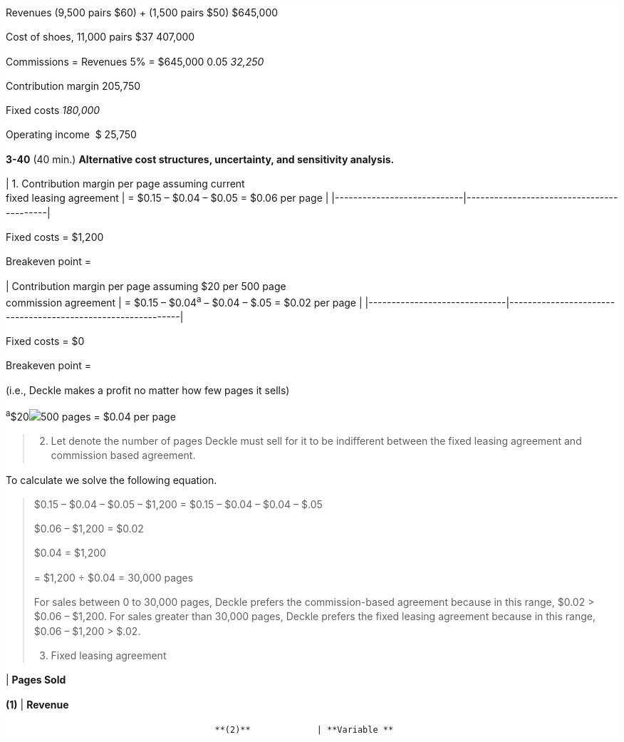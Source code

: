 Revenues (9,500 pairs $60) + (1,500 pairs $50) $645,000

Cost of shoes, 11,000 pairs $37 407,000

Commissions = Revenues 5% = $645,000 0.05 *32,250*

Contribution margin 205,750

Fixed costs *180,000*

Operating income  $ 25,750

**3-40** (40 min.) **Alternative cost structures, uncertainty, and sensitivity analysis.**

| 1. Contribution margin per 
 page assuming current       
 fixed leasing agreement     | = $0.15 – $0.04 – $0.05 = $0.06 per page |
|----------------------------|------------------------------------------|

Fixed costs = $1,200

Breakeven point =

| Contribution margin per page 
 assuming $20 per 500 page     
 commission agreement          | = $0.15 – $0.04<sup>a</sup> – $0.04 – $.05 = $0.02 per page |
|------------------------------|-------------------------------------------------------------|

Fixed costs = $0

Breakeven point =

(i.e., Deckle makes a profit no matter how few pages it sells)

<sup>a</sup>$20![](./media/image95.wmf)500 pages = $0.04 per page

> 2. Let denote the number of pages Deckle must sell for it to be indifferent between the fixed leasing agreement and commission based agreement.

To calculate we solve the following equation.

> $0.15 – $0.04 – $0.05 – $1,200 = $0.15 – $0.04 – $0.04 – $.05
>
> $0.06 – $1,200 = $0.02
>
> $0.04 = $1,200
>
> = $1,200 ÷ $0.04 = 30,000 pages
>
> For sales between 0 to 30,000 pages, Deckle prefers the commission-based agreement because in this range, $0.02 &gt; $0.06 – $1,200. For sales greater than 30,000 pages, Deckle prefers the fixed leasing agreement because in this range, $0.06 – $1,200 &gt; $.02.
>
> 3. Fixed leasing agreement

| **Pages Sold**                            
                                            
 **(1)**                                    | **Revenue**        
                                                                 
                                             **(2)**             | **Variable **     
                                                                                     